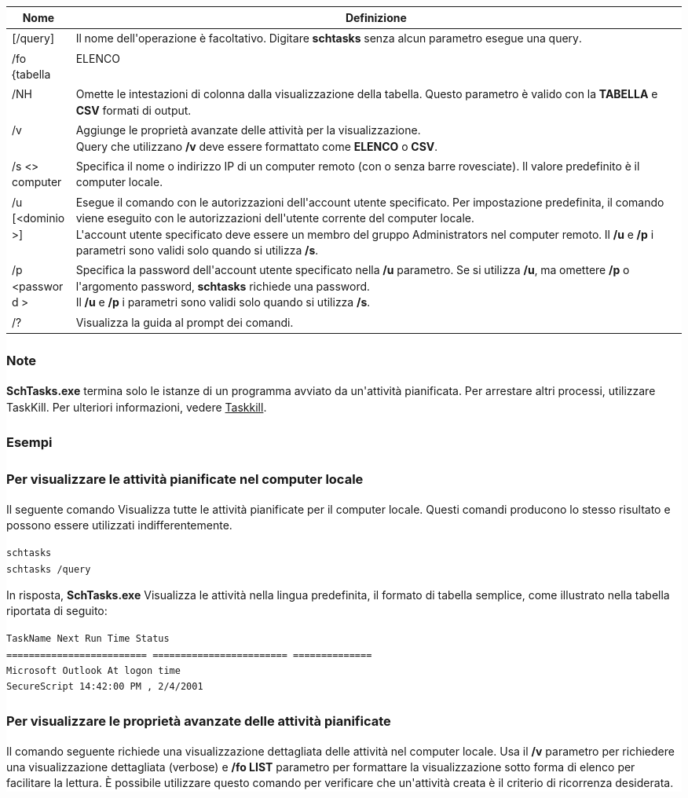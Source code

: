 |         Nome          |                                                                                                                                                                 Definizione                                                                                                                                                                  |
|-----------------------|---------------------------------------------------------------------------------------------------------------------------------------------------------------------------------------------------------------------------------------------------------------------------------------------------------------------------------------------|
|       [/query]        |                                                                                                                        Il nome dell'operazione è facoltativo. Digitare **schtasks** senza alcun parametro esegue una query.                                                                                                                         |
|      /fo {tabella       |                                                                                                                                                                    ELENCO                                                                                                                                                                     |
|          /NH          |                                                                                                            Omette le intestazioni di colonna dalla visualizzazione della tabella. Questo parametro è valido con la **TABELLA** e **CSV** formati di output.                                                                                                             |
|          /v           |                                                                                                         Aggiunge le proprietà avanzate delle attività per la visualizzazione.</br>Query che utilizzano **/v** deve essere formattato come **ELENCO** o **CSV**.                                                                                                          |
|    /s \<> computer     |                                                                                                           Specifica il nome o indirizzo IP di un computer remoto (con o senza barre rovesciate). Il valore predefinito è il computer locale.                                                                                                           |
| /u [\<dominio >\]<User> | Esegue il comando con le autorizzazioni dell'account utente specificato. Per impostazione predefinita, il comando viene eseguito con le autorizzazioni dell'utente corrente del computer locale.</br>L'account utente specificato deve essere un membro del gruppo Administrators nel computer remoto. Il **/u** e **/p** i parametri sono validi solo quando si utilizza **/s**. |
|    /p \<password >     |                                        Specifica la password dell'account utente specificato nella **/u** parametro. Se si utilizza **/u**, ma omettere **/p** o l'argomento password, **schtasks** richiede una password.</br>Il **/u** e **/p** i parametri sono validi solo quando si utilizza **/s**.                                         |
|          /?           |                                                                                                                                                    Visualizza la guida al prompt dei comandi.                                                                                                                                                     |

### <a name="remarks"></a>Note

**SchTasks.exe** termina solo le istanze di un programma avviato da un'attività pianificata. Per arrestare altri processi, utilizzare TaskKill. Per ulteriori informazioni, vedere [Taskkill](taskkill.md).

### <a name="examples"></a>Esempi

### <a name="to-display-the-scheduled-tasks-on-the-local-computer"></a>Per visualizzare le attività pianificate nel computer locale

Il seguente comando Visualizza tutte le attività pianificate per il computer locale. Questi comandi producono lo stesso risultato e possono essere utilizzati indifferentemente.
```
schtasks
schtasks /query
```
In risposta, **SchTasks.exe** Visualizza le attività nella lingua predefinita, il formato di tabella semplice, come illustrato nella tabella riportata di seguito:
```
TaskName Next Run Time Status
========================= ======================== ==============
Microsoft Outlook At logon time
SecureScript 14:42:00 PM , 2/4/2001
```

### <a name="to-display-advanced-properties-of-scheduled-tasks"></a>Per visualizzare le proprietà avanzate delle attività pianificate

Il comando seguente richiede una visualizzazione dettagliata delle attività nel computer locale. Usa il **/v** parametro per richiedere una visualizzazione dettagliata (verbose) e **/fo LIST** parametro per formattare la visualizzazione sotto forma di elenco per facilitare la lettura. È possibile utilizzare questo comando per verificare che un'attività creata è il criterio di ricorrenza desiderata.

